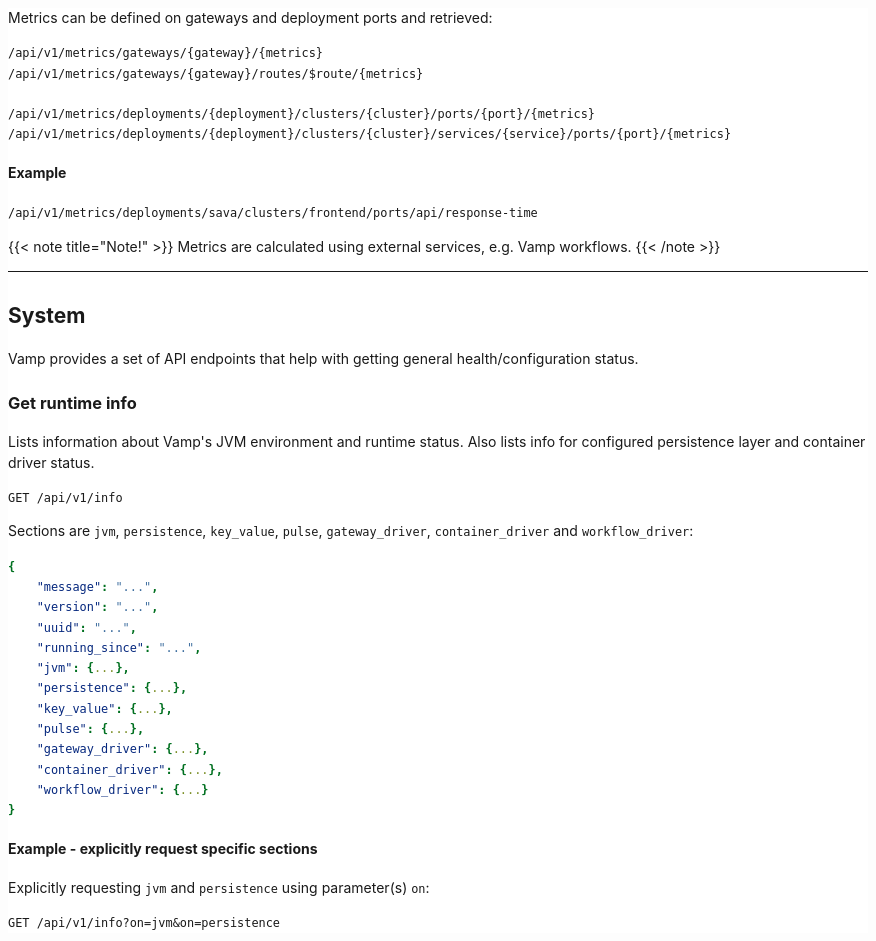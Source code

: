 Metrics can be defined on gateways and deployment ports and retrieved:

```
/api/v1/metrics/gateways/{gateway}/{metrics}
/api/v1/metrics/gateways/{gateway}/routes/$route/{metrics}

/api/v1/metrics/deployments/{deployment}/clusters/{cluster}/ports/{port}/{metrics}
/api/v1/metrics/deployments/{deployment}/clusters/{cluster}/services/{service}/ports/{port}/{metrics}
```

#### Example
    /api/v1/metrics/deployments/sava/clusters/frontend/ports/api/response-time

{{< note title="Note!" >}}
Metrics are calculated using external services, e.g. Vamp workflows.
{{< /note >}}



---------------

## System

Vamp provides a set of API endpoints that help with getting general health/configuration status.

### Get runtime info

Lists information about Vamp's JVM environment and runtime status. 
Also lists info for configured persistence layer and container driver status.

	GET /api/v1/info
	
Sections are `jvm`, `persistence`, `key_value`, `pulse`, `gateway_driver`, `container_driver` and `workflow_driver`:

```yaml
{
    "message": "...",
    "version": "...",
    "uuid": "...",
    "running_since": "...",
    "jvm": {...},
    "persistence": {...},
    "key_value": {...},
    "pulse": {...},
    "gateway_driver": {...},
    "container_driver": {...},
    "workflow_driver": {...}
}
```

#### Example - explicitly request specific sections
Explicitly requesting `jvm` and `persistence` using parameter(s) `on`:

	GET /api/v1/info?on=jvm&on=persistence
